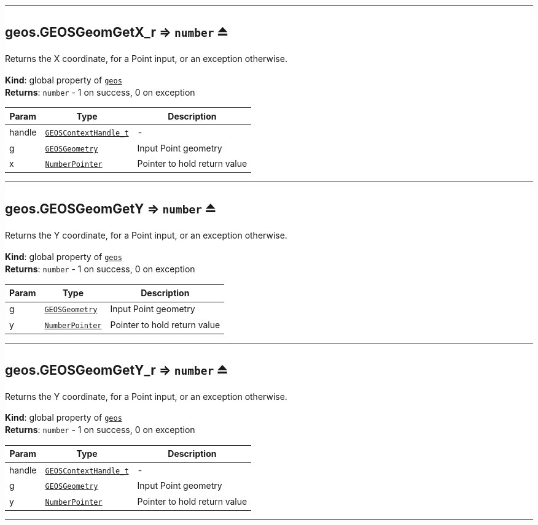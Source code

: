 
---
<a name="exp_module_geos--geos.GEOSGeomGetX_r"></a>

## geos.GEOSGeomGetX\_r ⇒ <code>number</code> ⏏
Returns the X coordinate, for a Point input, or an exception otherwise.

**Kind**: global property of [<code>geos</code>](/typedefs-enums/typedefs-enums.html#module_geos)  
**Returns**: <code>number</code> - 1 on success, 0 on exception  

| Param | Type | Description |
| --- | --- | --- |
| handle | [<code>GEOSContextHandle\_t</code>](/typedefs-enums/typedefs-enums.html#GEOSContextHandle_t) | - |
| g | [<code>GEOSGeometry</code>](/typedefs-enums/typedefs-enums.html#GEOSGeometry) | Input Point geometry |
| x | [<code>NumberPointer</code>](/typedefs-enums/typedefs-enums.html#NumberPointer) | Pointer to hold return value |


---
<a name="exp_module_geos--geos.GEOSGeomGetY"></a>

## geos.GEOSGeomGetY ⇒ <code>number</code> ⏏
Returns the Y coordinate, for a Point input, or an exception otherwise.

**Kind**: global property of [<code>geos</code>](/typedefs-enums/typedefs-enums.html#module_geos)  
**Returns**: <code>number</code> - 1 on success, 0 on exception  

| Param | Type | Description |
| --- | --- | --- |
| g | [<code>GEOSGeometry</code>](/typedefs-enums/typedefs-enums.html#GEOSGeometry) | Input Point geometry |
| y | [<code>NumberPointer</code>](/typedefs-enums/typedefs-enums.html#NumberPointer) | Pointer to hold return value |


---
<a name="exp_module_geos--geos.GEOSGeomGetY_r"></a>

## geos.GEOSGeomGetY\_r ⇒ <code>number</code> ⏏
Returns the Y coordinate, for a Point input, or an exception otherwise.

**Kind**: global property of [<code>geos</code>](/typedefs-enums/typedefs-enums.html#module_geos)  
**Returns**: <code>number</code> - 1 on success, 0 on exception  

| Param | Type | Description |
| --- | --- | --- |
| handle | [<code>GEOSContextHandle\_t</code>](/typedefs-enums/typedefs-enums.html#GEOSContextHandle_t) | - |
| g | [<code>GEOSGeometry</code>](/typedefs-enums/typedefs-enums.html#GEOSGeometry) | Input Point geometry |
| y | [<code>NumberPointer</code>](/typedefs-enums/typedefs-enums.html#NumberPointer) | Pointer to hold return value |


---
<a name="exp_module_geos--geos.GEOSGeomGetZ"></a>
